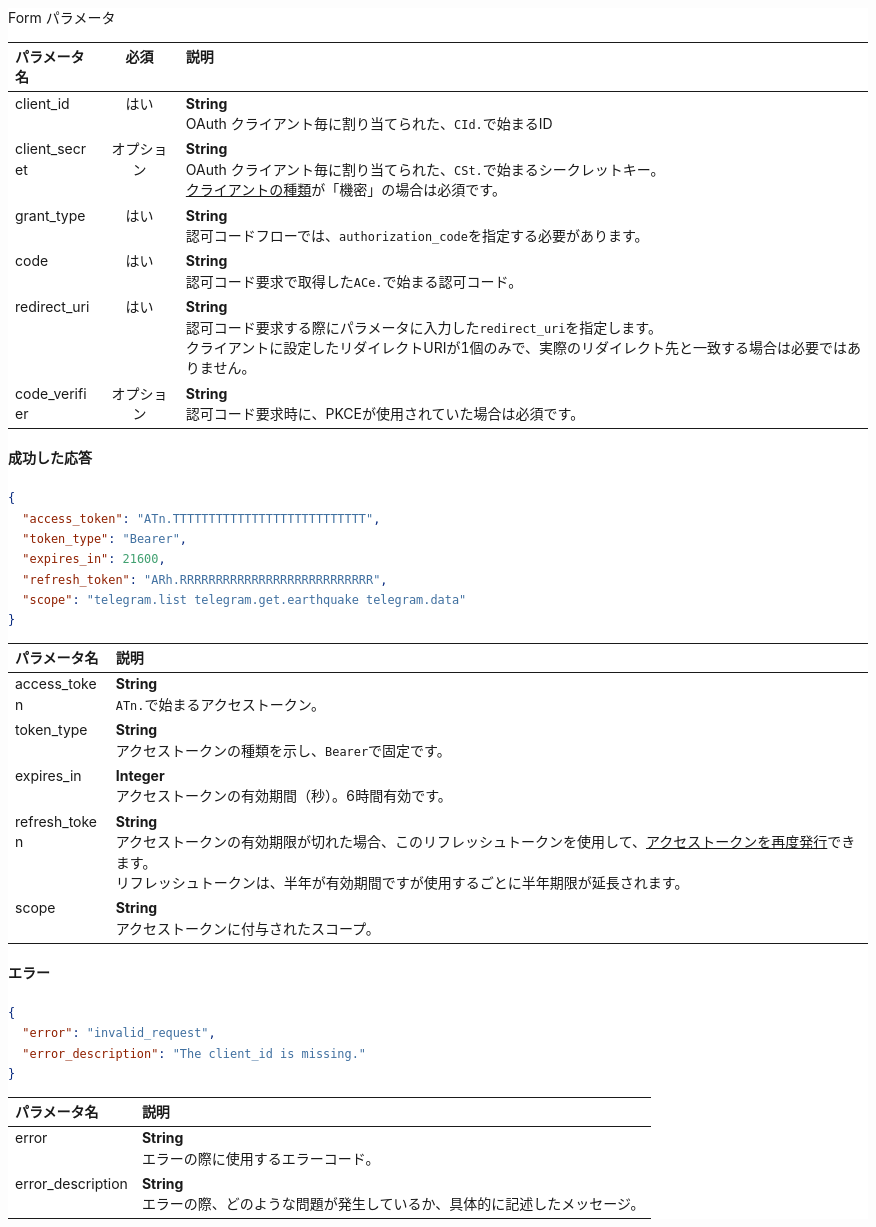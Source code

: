 Form パラメータ

|パラメータ名|必須|説明|
|:--|:-:|:--|
|client_id|はい|**String** <br/> OAuth クライアント毎に割り当てられた、`CId.`で始まるID|
|client_secret|オプション|**String** <br/> OAuth クライアント毎に割り当てられた、`CSt.`で始まるシークレットキー。<br/>[クライアントの種類](#クライアントの種類)が「機密」の場合は必須です。|
|grant_type|はい|**String** <br/> 認可コードフローでは、`authorization_code`を指定する必要があります。|
|code|はい|**String** <br/> 認可コード要求で取得した`ACe.`で始まる認可コード。|
|redirect_uri|はい|**String** <br/> 認可コード要求する際にパラメータに入力した`redirect_uri`を指定します。<br/>クライアントに設定したリダイレクトURIが1個のみで、実際のリダイレクト先と一致する場合は必要ではありません。 |
|code_verifier|オプション|**String** <br/> 認可コード要求時に、PKCEが使用されていた場合は必須です。|

#### 成功した応答

```json
{
  "access_token": "ATn.TTTTTTTTTTTTTTTTTTTTTTTTTTT",
  "token_type": "Bearer",
  "expires_in": 21600,
  "refresh_token": "ARh.RRRRRRRRRRRRRRRRRRRRRRRRRRR",
  "scope": "telegram.list telegram.get.earthquake telegram.data"
}
```

|パラメータ名|説明|
|:--|:--|
|access_token|**String** <br/> `ATn.`で始まるアクセストークン。|
|token_type|**String** <br/> アクセストークンの種類を示し、`Bearer`で固定です。|
|expires_in|**Integer** <br/> アクセストークンの有効期間（秒）。6時間有効です。|
|refresh_token|**String** <br/> アクセストークンの有効期限が切れた場合、このリフレッシュトークンを使用して、[アクセストークンを再度発行](#3-アクセストークンを再取得)できます。<br/>リフレッシュトークンは、半年が有効期間ですが使用するごとに半年期限が延長されます。|
|scope|**String** <br/> アクセストークンに付与されたスコープ。|


#### エラー

```json
{
  "error": "invalid_request",
  "error_description": "The client_id is missing."
}
```

|パラメータ名|説明|
|:--|:--|
|error|**String** <br/> エラーの際に使用するエラーコード。|
|error_description|**String** <br/> エラーの際、どのような問題が発生しているか、具体的に記述したメッセージ。|

